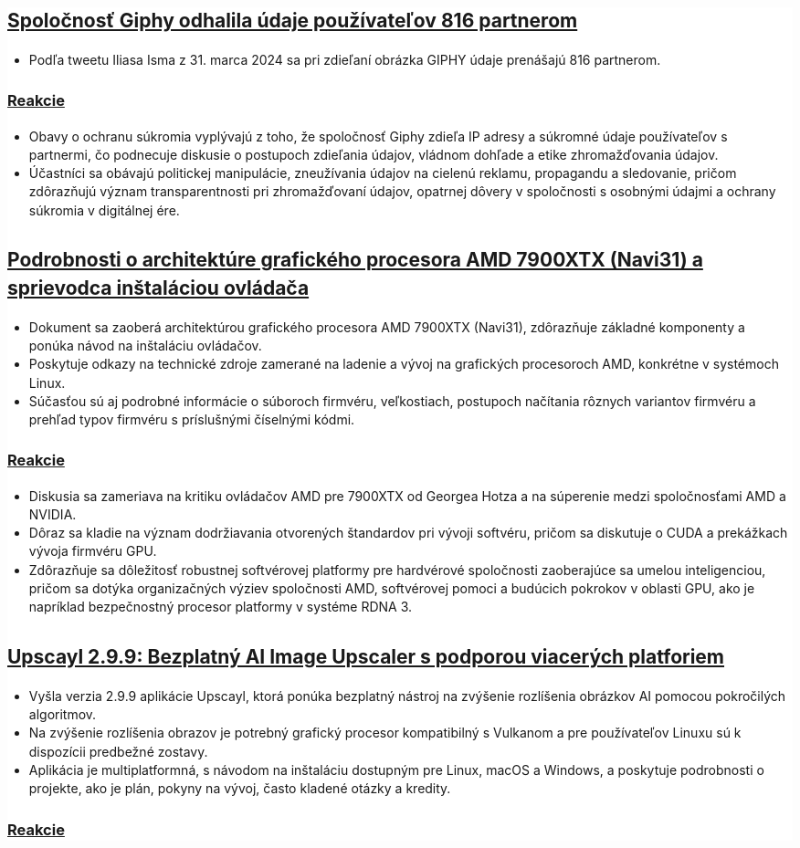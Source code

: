 ## [Spoločnosť Giphy odhalila údaje používateľov 816 partnerom](https://twitter.com/illyism/status/1774425117117788223)

- Podľa tweetu Iliasa Isma z 31. marca 2024 sa pri zdieľaní obrázka GIPHY údaje prenášajú 816 partnerom.

### [Reakcie](https://news.ycombinator.com/item?id=39884009)

- Obavy o ochranu súkromia vyplývajú z toho, že spoločnosť Giphy zdieľa IP adresy a súkromné údaje používateľov s partnermi, čo podnecuje diskusie o postupoch zdieľania údajov, vládnom dohľade a etike zhromažďovania údajov.
- Účastníci sa obávajú politickej manipulácie, zneužívania údajov na cielenú reklamu, propagandu a sledovanie, pričom zdôrazňujú význam transparentnosti pri zhromažďovaní údajov, opatrnej dôvery v spoločnosti s osobnými údajmi a ochrany súkromia v digitálnej ére.

## [Podrobnosti o architektúre grafického procesora AMD 7900XTX (Navi31) a sprievodca inštaláciou ovládača](https://github.com/geohot/7900xtx)

- Dokument sa zaoberá architektúrou grafického procesora AMD 7900XTX (Navi31), zdôrazňuje základné komponenty a ponúka návod na inštaláciu ovládačov.
- Poskytuje odkazy na technické zdroje zamerané na ladenie a vývoj na grafických procesoroch AMD, konkrétne v systémoch Linux.
- Súčasťou sú aj podrobné informácie o súboroch firmvéru, veľkostiach, postupoch načítania rôznych variantov firmvéru a prehľad typov firmvéru s príslušnými číselnými kódmi.

### [Reakcie](https://news.ycombinator.com/item?id=39888020)

- Diskusia sa zameriava na kritiku ovládačov AMD pre 7900XTX od Georgea Hotza a na súperenie medzi spoločnosťami AMD a NVIDIA.
- Dôraz sa kladie na význam dodržiavania otvorených štandardov pri vývoji softvéru, pričom sa diskutuje o CUDA a prekážkach vývoja firmvéru GPU.
- Zdôrazňuje sa dôležitosť robustnej softvérovej platformy pre hardvérové spoločnosti zaoberajúce sa umelou inteligenciou, pričom sa dotýka organizačných výziev spoločnosti AMD, softvérovej pomoci a budúcich pokrokov v oblasti GPU, ako je napríklad bezpečnostný procesor platformy v systéme RDNA 3.

## [Upscayl 2.9.9: Bezplatný AI Image Upscaler s podporou viacerých platforiem](https://github.com/upscayl/upscayl)

- Vyšla verzia 2.9.9 aplikácie Upscayl, ktorá ponúka bezplatný nástroj na zvýšenie rozlíšenia obrázkov AI pomocou pokročilých algoritmov.
- Na zvýšenie rozlíšenia obrazov je potrebný grafický procesor kompatibilný s Vulkanom a pre používateľov Linuxu sú k dispozícii predbežné zostavy.
- Aplikácia je multiplatformná, s návodom na inštaláciu dostupným pre Linux, macOS a Windows, a poskytuje podrobnosti o projekte, ako je plán, pokyny na vývoj, často kladené otázky a kredity.

### [Reakcie](https://news.ycombinator.com/item?id=39887931)
